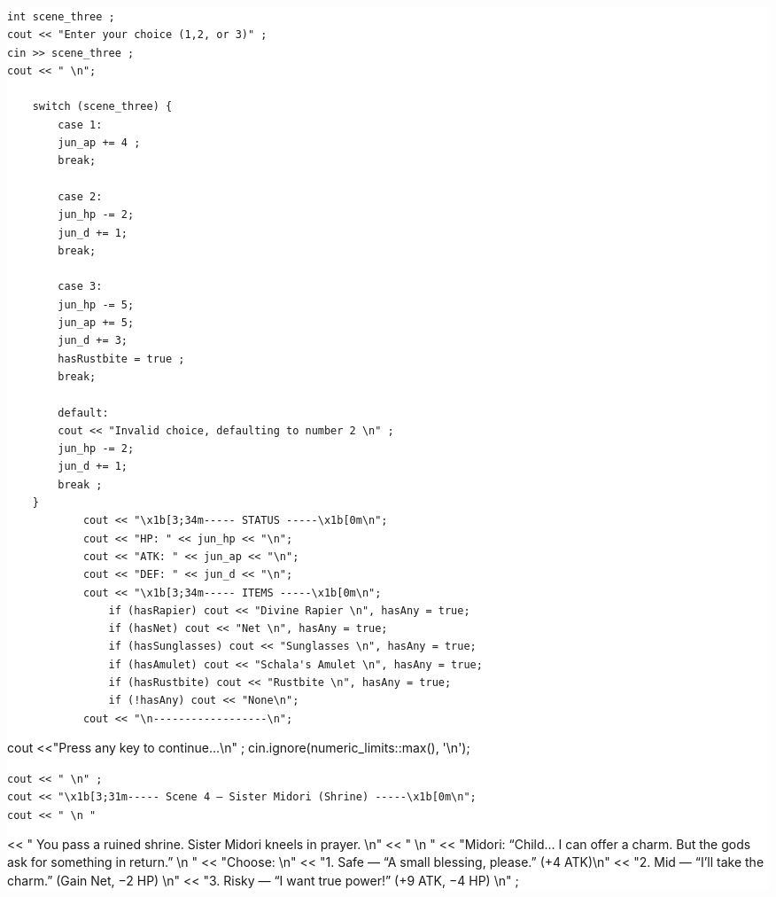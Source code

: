     int scene_three ;
    cout << "Enter your choice (1,2, or 3)" ;
    cin >> scene_three ;
    cout << " \n";
    
        switch (scene_three) {
            case 1:
            jun_ap += 4 ;
            break;
            
            case 2:
            jun_hp -= 2;
            jun_d += 1;
            break;
            
            case 3:
            jun_hp -= 5;
            jun_ap += 5;
            jun_d += 3;
            hasRustbite = true ;
            break;
            
            default: 
            cout << "Invalid choice, defaulting to number 2 \n" ;
            jun_hp -= 2;
            jun_d += 1;
            break ;
        }
                cout << "\x1b[3;34m----- STATUS -----\x1b[0m\n";
                cout << "HP: " << jun_hp << "\n";
                cout << "ATK: " << jun_ap << "\n";
                cout << "DEF: " << jun_d << "\n";
                cout << "\x1b[3;34m----- ITEMS -----\x1b[0m\n";
                    if (hasRapier) cout << "Divine Rapier \n", hasAny = true; 
                    if (hasNet) cout << "Net \n", hasAny = true;
                    if (hasSunglasses) cout << "Sunglasses \n", hasAny = true;
                    if (hasAmulet) cout << "Schala's Amulet \n", hasAny = true;
                    if (hasRustbite) cout << "Rustbite \n", hasAny = true;
                    if (!hasAny) cout << "None\n";
                cout << "\n------------------\n";    
                    
cout <<"Press any key to continue…\n" ;
cin.ignore(numeric_limits<streamsize>::max(), '\n'); 
    
    cout << " \n" ;
    cout << "\x1b[3;31m----- Scene 4 — Sister Midori (Shrine) -----\x1b[0m\n";
    cout << " \n "
<< "     You pass a ruined shrine. Sister Midori kneels in prayer. \n"
<< " \n "
<< "Midori: “Child… I can offer a charm. But the gods ask for something in return.” \n "
<< "Choose: \n"
<< "1. Safe — “A small blessing, please.” (+4 ATK)\n"
<< "2. Mid — “I’ll take the charm.” (Gain Net, −2 HP) \n"
<< "3. Risky — “I want true power!” (+9 ATK, −4 HP) \n" ;
    